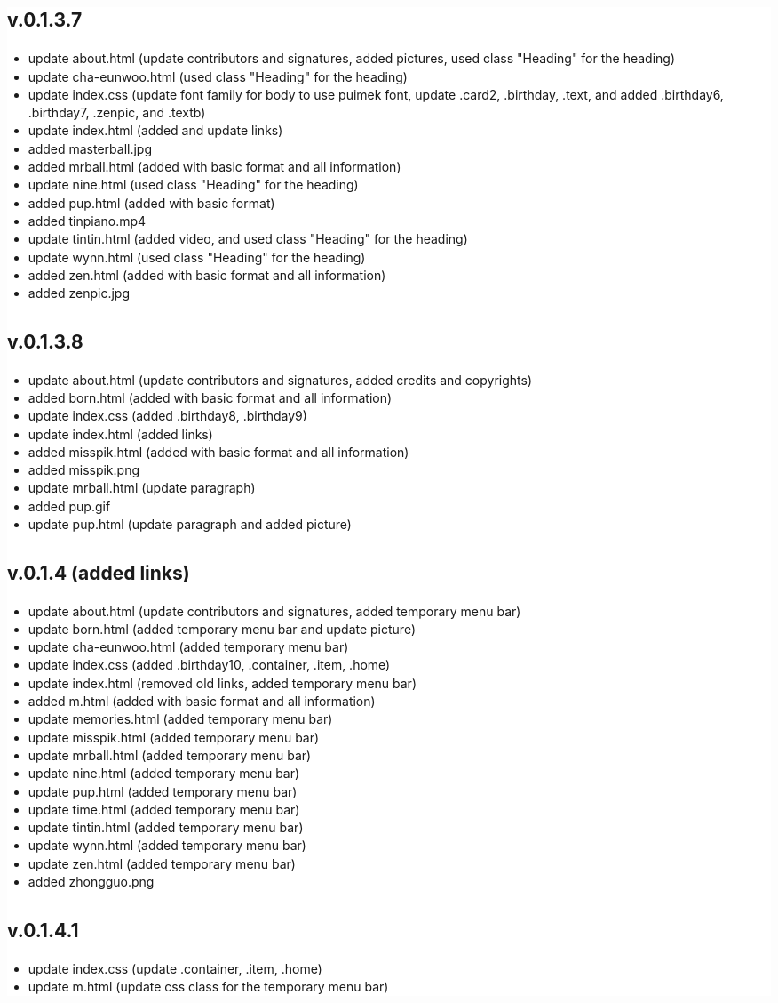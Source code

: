 ## v.0.1.3.7
- update about.html (update contributors and signatures, added pictures, used class "Heading" for the heading)
- update cha-eunwoo.html (used class "Heading" for the heading)
- update index.css (update font family for body to use puimek font, update .card2, .birthday, .text, and added
.birthday6, .birthday7, .zenpic, and .textb)
- update index.html (added and update links)
- added masterball.jpg 
- added mrball.html (added with basic format and all information)
- update nine.html (used class "Heading" for the heading)
- added pup.html (added with basic format)
- added tinpiano.mp4 
- update tintin.html (added video, and used class "Heading" for the heading)
- update wynn.html (used class "Heading" for the heading)
- added zen.html (added with basic format and all information)
- added zenpic.jpg 

## v.0.1.3.8
- update about.html (update contributors and signatures, added credits and copyrights)
- added born.html (added with basic format and all information)
- update index.css (added .birthday8, .birthday9)
- update index.html (added links)
- added misspik.html (added with basic format and all information)
- added misspik.png 
- update mrball.html (update paragraph)
- added pup.gif
- update pup.html (update paragraph and added picture)

## v.0.1.4 (added links)
- update about.html (update contributors and signatures, added temporary menu bar)
- update born.html (added temporary menu bar and update picture)
- update cha-eunwoo.html (added temporary menu bar)
- update index.css (added .birthday10, .container, .item, .home)
- update index.html (removed old links, added temporary menu bar)
- added m.html (added with basic format and all information)
- update memories.html (added temporary menu bar)
- update misspik.html (added temporary menu bar)
- update mrball.html (added temporary menu bar)
- update nine.html (added temporary menu bar)
- update pup.html (added temporary menu bar)
- update time.html (added temporary menu bar)
- update tintin.html (added temporary menu bar)
- update wynn.html (added temporary menu bar)
- update zen.html (added temporary menu bar)
- added zhongguo.png

## v.0.1.4.1
- update index.css (update .container, .item, .home)
- update m.html (update css class for the temporary menu bar)
